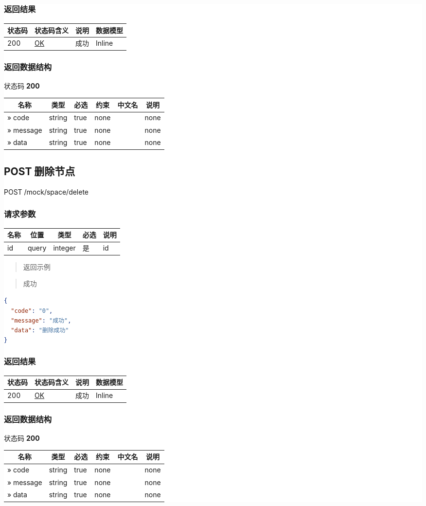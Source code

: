 ### 返回结果

|状态码|状态码含义|说明|数据模型|
|---|---|---|---|
|200|[OK](https://tools.ietf.org/html/rfc7231#section-6.3.1)|成功|Inline|

### 返回数据结构

状态码 **200**

|名称|类型|必选|约束|中文名|说明|
|---|---|---|---|---|---|
|» code|string|true|none||none|
|» message|string|true|none||none|
|» data|string|true|none||none|

## POST 删除节点

POST /mock/space/delete

### 请求参数

|名称|位置|类型|必选|说明|
|---|---|---|---|---|
|id|query|integer| 是 |id|

> 返回示例

> 成功

```json
{
  "code": "0",
  "message": "成功",
  "data": "删除成功"
}
```

### 返回结果

|状态码|状态码含义|说明|数据模型|
|---|---|---|---|
|200|[OK](https://tools.ietf.org/html/rfc7231#section-6.3.1)|成功|Inline|

### 返回数据结构

状态码 **200**

|名称|类型|必选|约束|中文名|说明|
|---|---|---|---|---|---|
|» code|string|true|none||none|
|» message|string|true|none||none|
|» data|string|true|none||none|
